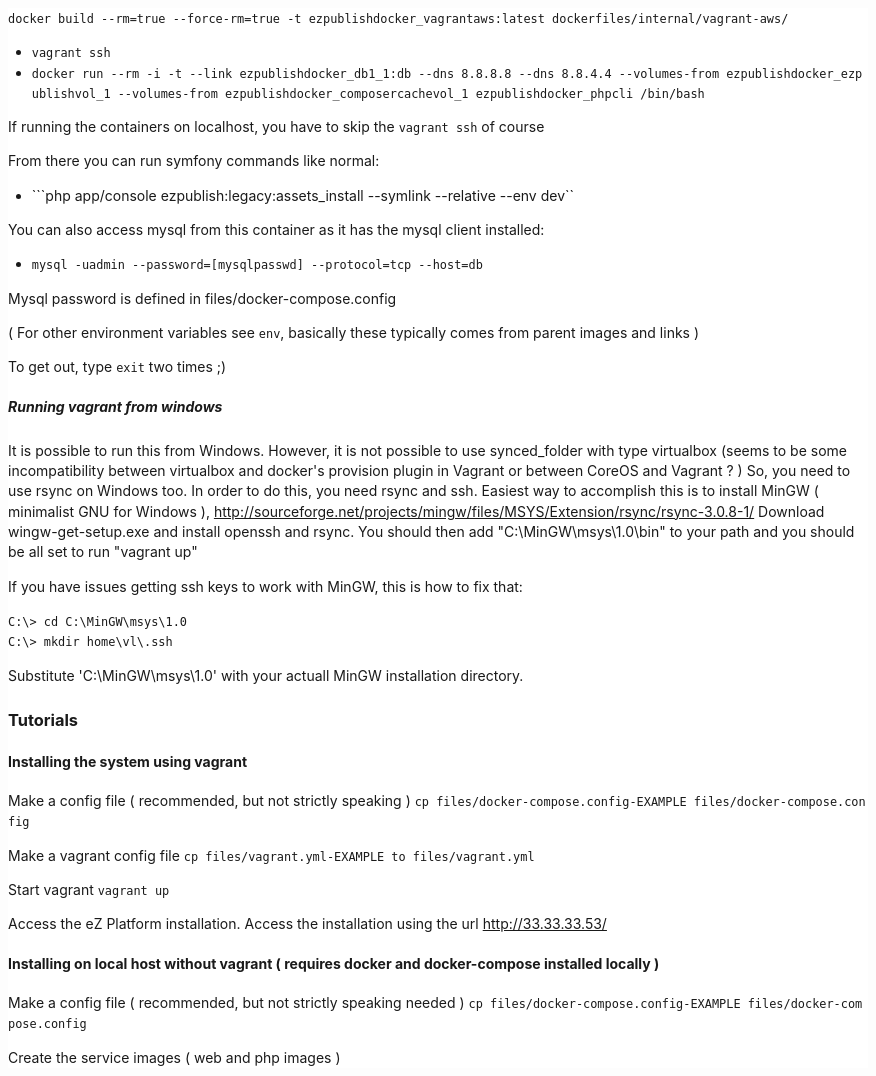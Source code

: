 ```docker build --rm=true --force-rm=true -t ezpublishdocker_vagrantaws:latest dockerfiles/internal/vagrant-aws/```
- ```vagrant ssh```
- ```docker run --rm -i -t --link ezpublishdocker_db1_1:db --dns 8.8.8.8 --dns 8.8.4.4 --volumes-from ezpublishdocker_ezpublishvol_1 --volumes-from ezpublishdocker_composercachevol_1 ezpublishdocker_phpcli /bin/bash```

If running the containers on localhost, you have to skip the ```vagrant ssh``` of course

From there you can run symfony commands like normal:
- ```php app/console ezpublish:legacy:assets_install --symlink --relative --env dev``

You can also access mysql from this container as it has the mysql client installed:
- ```mysql -uadmin --password=[mysqlpasswd] --protocol=tcp --host=db```

Mysql password is defined in files/docker-compose.config

( For other environment variables see ```env```, basically these typically comes from parent images and links )

To get out, type ```exit``` two times ;)

##### Running vagrant from windows

It is possible to run this from Windows. However, it is not possible to use synced_folder with type virtualbox (seems to be some incompatibility between virtualbox and docker's provision plugin in Vagrant or between CoreOS and Vagrant ? )
So, you need to use rsync on Windows too. In order to do this, you need rsync and ssh.
Easiest way to accomplish this is to install MinGW ( minimalist GNU for Windows ), http://sourceforge.net/projects/mingw/files/MSYS/Extension/rsync/rsync-3.0.8-1/
Download wingw-get-setup.exe and install openssh and rsync. You should then add "C:\MinGW\msys\1.0\bin" to your path and you should be all set to run "vagrant up"

If you have issues getting ssh keys to work with MinGW, this is how to fix that:

    C:\> cd C:\MinGW\msys\1.0
    C:\> mkdir home\vl\.ssh

Substitute 'C:\MinGW\msys\1.0' with your actuall MinGW installation directory.

### Tutorials

#### Installing the system using vagrant

Make a config file ( recommended, but not strictly speaking )
    ```cp files/docker-compose.config-EXAMPLE files/docker-compose.config```

Make a vagrant config file
    ```cp files/vagrant.yml-EXAMPLE to files/vagrant.yml```

Start vagrant
    ```vagrant up```

Access the eZ Platform installation.
Access the installation using the url http://33.33.33.53/



#### Installing on local host without vagrant ( requires docker and docker-compose installed locally )

Make a config file ( recommended, but not strictly speaking needed )
    ```cp files/docker-compose.config-EXAMPLE files/docker-compose.config```

Create the service images ( web and php images )
```